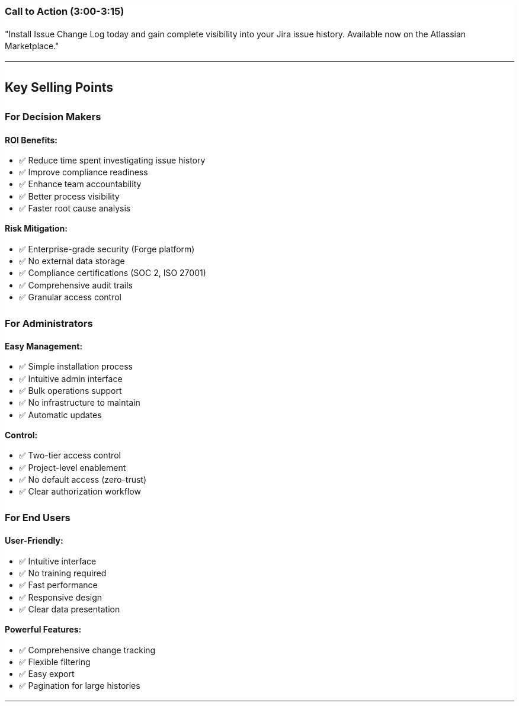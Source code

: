### Call to Action (3:00-3:15)
"Install Issue Change Log today and gain complete visibility into your Jira issue history. Available now on the Atlassian Marketplace."

---

## Key Selling Points

### For Decision Makers

**ROI Benefits:**
- ✅ Reduce time spent investigating issue history
- ✅ Improve compliance readiness
- ✅ Enhance team accountability
- ✅ Better process visibility
- ✅ Faster root cause analysis

**Risk Mitigation:**
- ✅ Enterprise-grade security (Forge platform)
- ✅ No external data storage
- ✅ Compliance certifications (SOC 2, ISO 27001)
- ✅ Comprehensive audit trails
- ✅ Granular access control

### For Administrators

**Easy Management:**
- ✅ Simple installation process
- ✅ Intuitive admin interface
- ✅ Bulk operations support
- ✅ No infrastructure to maintain
- ✅ Automatic updates

**Control:**
- ✅ Two-tier access control
- ✅ Project-level enablement
- ✅ No default access (zero-trust)
- ✅ Clear authorization workflow

### For End Users

**User-Friendly:**
- ✅ Intuitive interface
- ✅ No training required
- ✅ Fast performance
- ✅ Responsive design
- ✅ Clear data presentation

**Powerful Features:**
- ✅ Comprehensive change tracking
- ✅ Flexible filtering
- ✅ Easy export
- ✅ Pagination for large histories

---